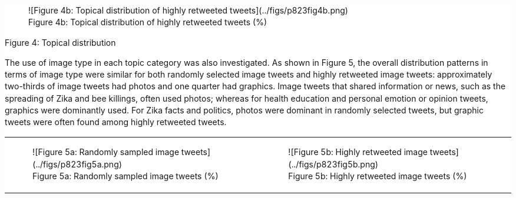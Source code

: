 </figure>

</td>

<td style="border:none;">

<figure class="centre">![Figure 4b: Topical distribution of highly retweeted tweets](../figs/p823fig4b.png)

<figcaption>  
Figure 4b: Topical distribution of highly retweeted tweets (%)</figcaption>

</figure>

</td>

</tr>

</tbody>

</table>

Figure 4: Topical distribution

The use of image type in each topic category was also investigated. As shown in Figure 5, the overall distribution patterns in terms of image type were similar for both randomly selected image tweets and highly retweeted image tweets: approximately two-thirds of image tweets had photos and one quarter had graphics. Image tweets that shared information or news, such as the spreading of Zika and bee killings, often used photos; whereas for health education and personal emotion or opinion tweets, graphics were dominantly used. For Zika facts and politics, photos were dominant in randomly selected tweets, but graphic tweets were often found among highly retweeted tweets.

<table class="center" style="border:none;">

<tbody>

<tr>

<td style="border:none;">

<figure class="centre">![Figure 5a: Randomly sampled image tweets](../figs/p823fig5a.png)

<figcaption>  
Figure 5a: Randomly sampled image tweets (%)</figcaption>

</figure>

</td>

<td style="border:none;">

<figure class="centre">![Figure 5b: Highly retweeted image tweets](../figs/p823fig5b.png)

<figcaption>  
Figure 5b: Highly retweeted image tweets (%)</figcaption>

</figure>

</td>

</tr>

</tbody>
